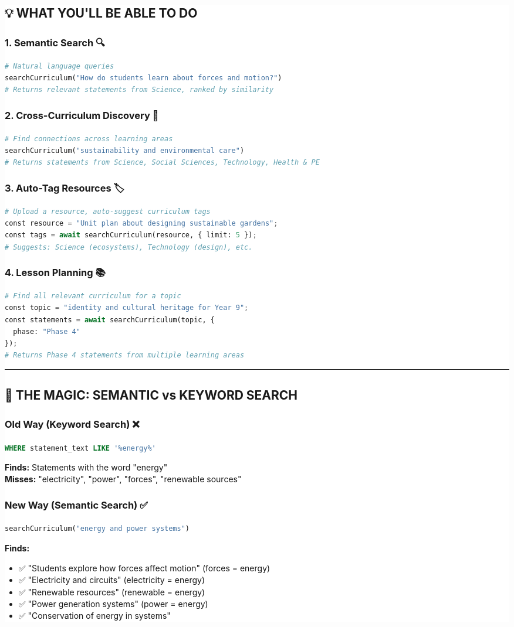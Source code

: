 ## 💡 WHAT YOU'LL BE ABLE TO DO

### **1. Semantic Search** 🔍
```python
# Natural language queries
searchCurriculum("How do students learn about forces and motion?")
# Returns relevant statements from Science, ranked by similarity
```

### **2. Cross-Curriculum Discovery** 🔗
```python
# Find connections across learning areas
searchCurriculum("sustainability and environmental care")
# Returns statements from Science, Social Sciences, Technology, Health & PE
```

### **3. Auto-Tag Resources** 🏷️
```python
# Upload a resource, auto-suggest curriculum tags
const resource = "Unit plan about designing sustainable gardens";
const tags = await searchCurriculum(resource, { limit: 5 });
# Suggests: Science (ecosystems), Technology (design), etc.
```

### **4. Lesson Planning** 📚
```python
# Find all relevant curriculum for a topic
const topic = "identity and cultural heritage for Year 9";
const statements = await searchCurriculum(topic, { 
  phase: "Phase 4" 
});
# Returns Phase 4 statements from multiple learning areas
```

---

## 🌟 THE MAGIC: SEMANTIC vs KEYWORD SEARCH

### **Old Way (Keyword Search)** ❌
```sql
WHERE statement_text LIKE '%energy%'
```
**Finds:** Statements with the word "energy"  
**Misses:** "electricity", "power", "forces", "renewable sources"

### **New Way (Semantic Search)** ✅
```python
searchCurriculum("energy and power systems")
```
**Finds:**
- ✅ "Students explore how forces affect motion" (forces = energy)
- ✅ "Electricity and circuits" (electricity = energy)
- ✅ "Renewable resources" (renewable = energy)
- ✅ "Power generation systems" (power = energy)
- ✅ "Conservation of energy in systems"
